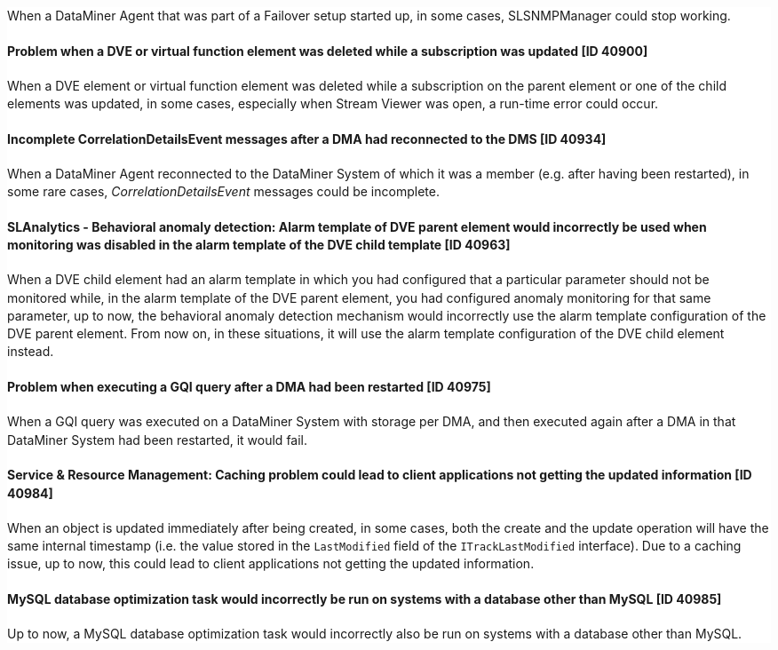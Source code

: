 

When a DataMiner Agent that was part of a Failover setup started up, in some cases, SLSNMPManager could stop working.

#### Problem when a DVE or virtual function element was deleted while a subscription was updated [ID 40900]



When a DVE element or virtual function element was deleted while a subscription on the parent element or one of the child elements was updated, in some cases, especially when Stream Viewer was open, a run-time error could occur.

#### Incomplete CorrelationDetailsEvent messages after a DMA had reconnected to the DMS [ID 40934]



When a DataMiner Agent reconnected to the DataMiner System of which it was a member (e.g. after having been restarted), in some rare cases, *CorrelationDetailsEvent* messages could be incomplete.

#### SLAnalytics - Behavioral anomaly detection: Alarm template of DVE parent element would incorrectly be used when monitoring was disabled in the alarm template of the DVE child template [ID 40963]



When a DVE child element had an alarm template in which you had configured that a particular parameter should not be monitored while, in the alarm template of the DVE parent element, you had configured anomaly monitoring for that same parameter, up to now, the behavioral anomaly detection mechanism would incorrectly use the alarm template configuration of the DVE parent element. From now on, in these situations, it will use the alarm template configuration of the DVE child element instead.

#### Problem when executing a GQI query after a DMA had been restarted [ID 40975]



When a GQI query was executed on a DataMiner System with storage per DMA, and then executed again after a DMA in that DataMiner System had been restarted, it would fail.

#### Service & Resource Management: Caching problem could lead to client applications not getting the updated information [ID 40984]



When an object is updated immediately after being created, in some cases, both the create and the update operation will have the same internal timestamp (i.e. the value stored in the `LastModified` field of the `ITrackLastModified` interface). Due to a caching issue, up to now, this could lead to client applications not getting the updated information.

#### MySQL database optimization task would incorrectly be run on systems with a database other than MySQL [ID 40985]



Up to now, a MySQL database optimization task would incorrectly also be run on systems with a database other than MySQL.
